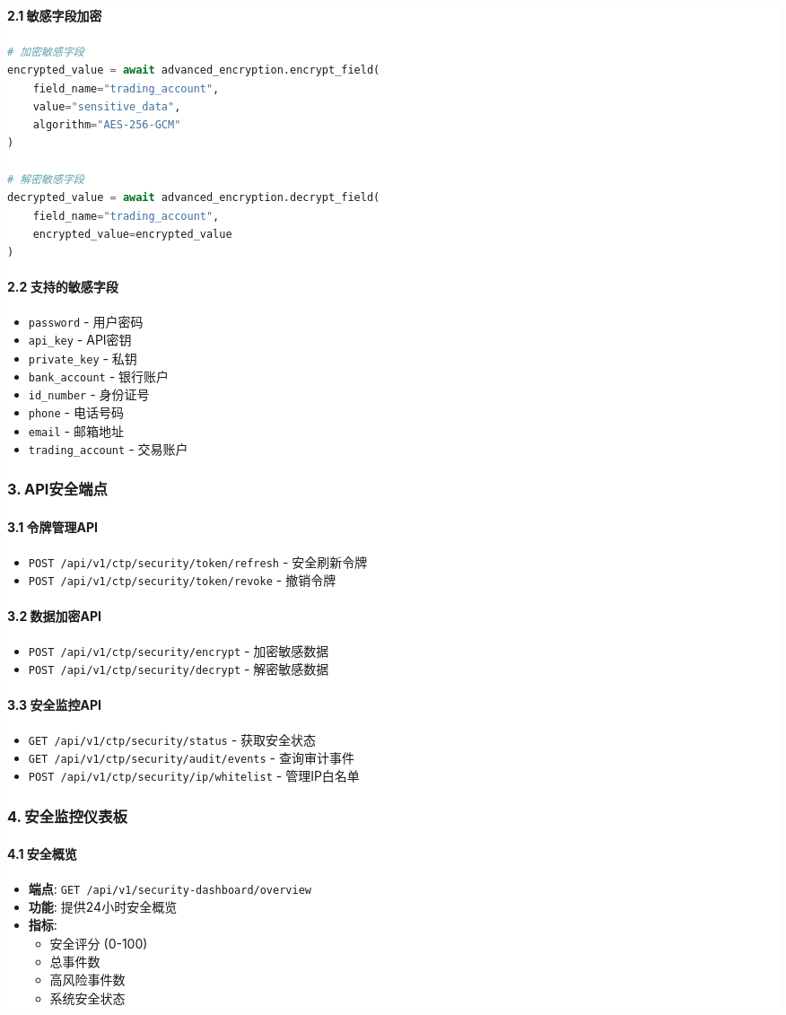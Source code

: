 #### 2.1 敏感字段加密
```python
# 加密敏感字段
encrypted_value = await advanced_encryption.encrypt_field(
    field_name="trading_account",
    value="sensitive_data",
    algorithm="AES-256-GCM"
)

# 解密敏感字段
decrypted_value = await advanced_encryption.decrypt_field(
    field_name="trading_account",
    encrypted_value=encrypted_value
)
```

#### 2.2 支持的敏感字段
- `password` - 用户密码
- `api_key` - API密钥
- `private_key` - 私钥
- `bank_account` - 银行账户
- `id_number` - 身份证号
- `phone` - 电话号码
- `email` - 邮箱地址
- `trading_account` - 交易账户

### 3. API安全端点

#### 3.1 令牌管理API
- `POST /api/v1/ctp/security/token/refresh` - 安全刷新令牌
- `POST /api/v1/ctp/security/token/revoke` - 撤销令牌

#### 3.2 数据加密API
- `POST /api/v1/ctp/security/encrypt` - 加密敏感数据
- `POST /api/v1/ctp/security/decrypt` - 解密敏感数据

#### 3.3 安全监控API
- `GET /api/v1/ctp/security/status` - 获取安全状态
- `GET /api/v1/ctp/security/audit/events` - 查询审计事件
- `POST /api/v1/ctp/security/ip/whitelist` - 管理IP白名单

### 4. 安全监控仪表板

#### 4.1 安全概览
- **端点**: `GET /api/v1/security-dashboard/overview`
- **功能**: 提供24小时安全概览
- **指标**:
  - 安全评分 (0-100)
  - 总事件数
  - 高风险事件数
  - 系统安全状态
